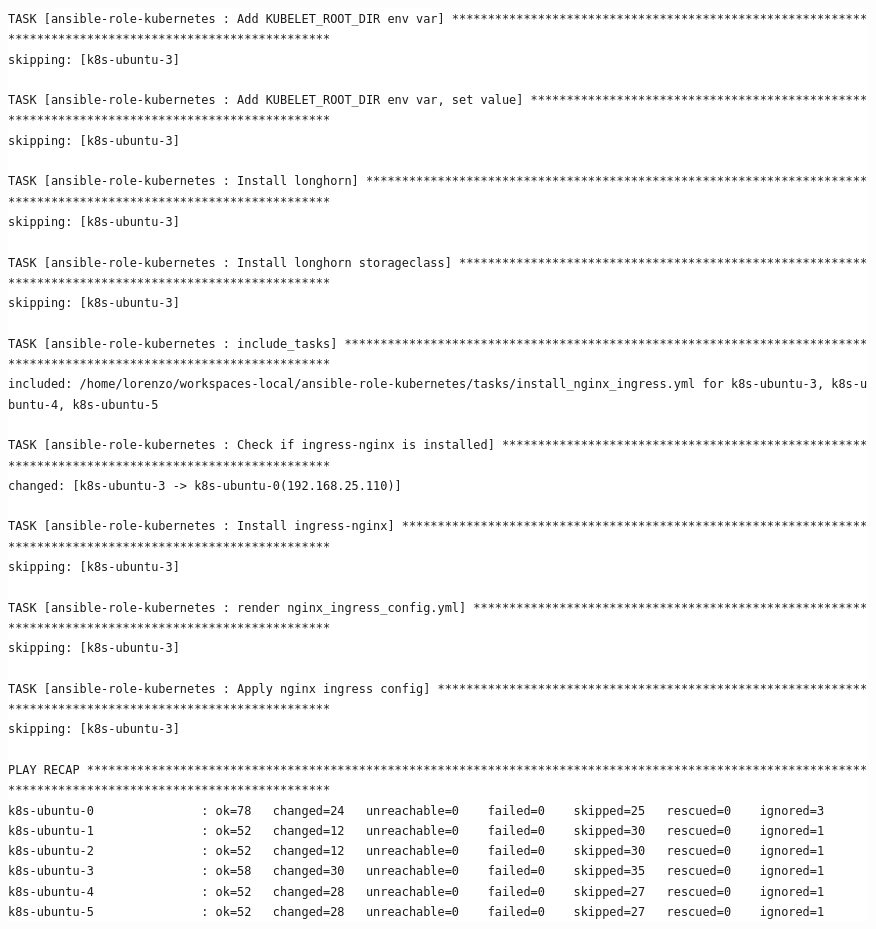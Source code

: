 ```
TASK [ansible-role-kubernetes : Add KUBELET_ROOT_DIR env var] *******************************************************************************************************
skipping: [k8s-ubuntu-3]

TASK [ansible-role-kubernetes : Add KUBELET_ROOT_DIR env var, set value] ********************************************************************************************
skipping: [k8s-ubuntu-3]

TASK [ansible-role-kubernetes : Install longhorn] *******************************************************************************************************************
skipping: [k8s-ubuntu-3]

TASK [ansible-role-kubernetes : Install longhorn storageclass] ******************************************************************************************************
skipping: [k8s-ubuntu-3]

TASK [ansible-role-kubernetes : include_tasks] **********************************************************************************************************************
included: /home/lorenzo/workspaces-local/ansible-role-kubernetes/tasks/install_nginx_ingress.yml for k8s-ubuntu-3, k8s-ubuntu-4, k8s-ubuntu-5

TASK [ansible-role-kubernetes : Check if ingress-nginx is installed] ************************************************************************************************
changed: [k8s-ubuntu-3 -> k8s-ubuntu-0(192.168.25.110)]

TASK [ansible-role-kubernetes : Install ingress-nginx] **************************************************************************************************************
skipping: [k8s-ubuntu-3]

TASK [ansible-role-kubernetes : render nginx_ingress_config.yml] ****************************************************************************************************
skipping: [k8s-ubuntu-3]

TASK [ansible-role-kubernetes : Apply nginx ingress config] *********************************************************************************************************
skipping: [k8s-ubuntu-3]

PLAY RECAP **********************************************************************************************************************************************************
k8s-ubuntu-0               : ok=78   changed=24   unreachable=0    failed=0    skipped=25   rescued=0    ignored=3   
k8s-ubuntu-1               : ok=52   changed=12   unreachable=0    failed=0    skipped=30   rescued=0    ignored=1   
k8s-ubuntu-2               : ok=52   changed=12   unreachable=0    failed=0    skipped=30   rescued=0    ignored=1
k8s-ubuntu-3               : ok=58   changed=30   unreachable=0    failed=0    skipped=35   rescued=0    ignored=1   
k8s-ubuntu-4               : ok=52   changed=28   unreachable=0    failed=0    skipped=27   rescued=0    ignored=1   
k8s-ubuntu-5               : ok=52   changed=28   unreachable=0    failed=0    skipped=27   rescued=0    ignored=1   
```
